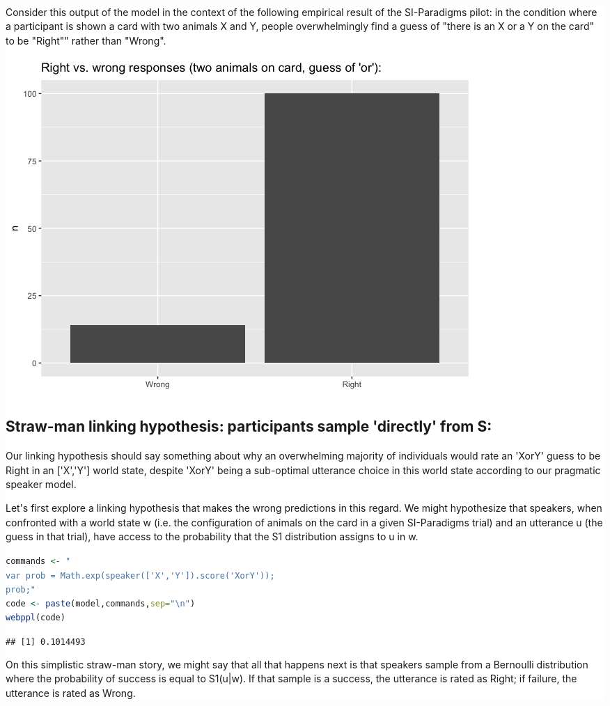 Consider this output of the model in the context of the following empirical result of the SI-Paradigms pilot: in the condition where a participant is shown a card with two animals X and Y, people overwhelmingly find a guess of "there is an X or a Y on the card" to be "Right"" rather than "Wrong".

![](linkinghypotheses_files/figure-markdown_github/unnamed-chunk-4-1.png)

Straw-man linking hypothesis: participants sample 'directly' from S:
--------------------------------------------------------------------

Our linking hypothesis should say something about why an overwhelming majority of individuals would rate an 'XorY' guess to be Right in an \['X','Y'\] world state, despite 'XorY' being a sub-optimal utterance choice in this world state according to our pragmatic speaker model.

Let's first explore a linking hypothesis that makes the wrong predictions in this regard. We might hypothesize that speakers, when confronted with a world state w (i.e. the configuration of animals on the card in a given SI-Paradigms trial) and an utterance u (the guess in that trial), have access to the probability that the S1 distribution assigns to u in w.

``` r
commands <- "
var prob = Math.exp(speaker(['X','Y']).score('XorY'));
prob;"
code <- paste(model,commands,sep="\n")
webppl(code)
```

    ## [1] 0.1014493

On this simplistic straw-man story, we might say that all that happens next is that speakers sample from a Bernoulli distribution where the probability of success is equal to S1(u|w). If that sample is a success, the utterance is rated as Right; if failure, the utterance is rated as Wrong.
